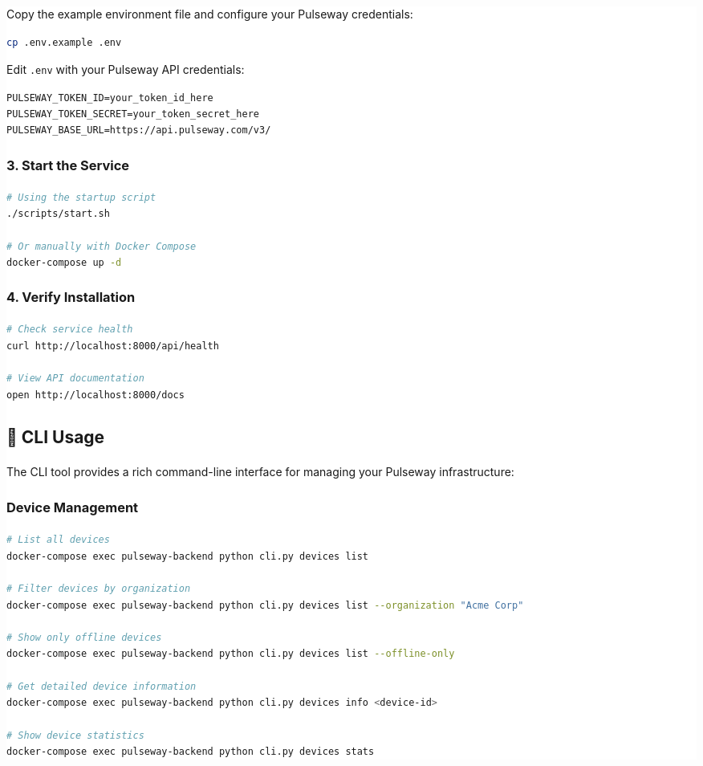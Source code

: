 Copy the example environment file and configure your Pulseway credentials:

```bash
cp .env.example .env
```

Edit `.env` with your Pulseway API credentials:

```env
PULSEWAY_TOKEN_ID=your_token_id_here
PULSEWAY_TOKEN_SECRET=your_token_secret_here
PULSEWAY_BASE_URL=https://api.pulseway.com/v3/
```

### 3. Start the Service

```bash
# Using the startup script
./scripts/start.sh

# Or manually with Docker Compose
docker-compose up -d
```

### 4. Verify Installation

```bash
# Check service health
curl http://localhost:8000/api/health

# View API documentation
open http://localhost:8000/docs
```

## 📱 CLI Usage

The CLI tool provides a rich command-line interface for managing your Pulseway infrastructure:

### Device Management

```bash
# List all devices
docker-compose exec pulseway-backend python cli.py devices list

# Filter devices by organization
docker-compose exec pulseway-backend python cli.py devices list --organization "Acme Corp"

# Show only offline devices
docker-compose exec pulseway-backend python cli.py devices list --offline-only

# Get detailed device information
docker-compose exec pulseway-backend python cli.py devices info <device-id>

# Show device statistics
docker-compose exec pulseway-backend python cli.py devices stats
```
